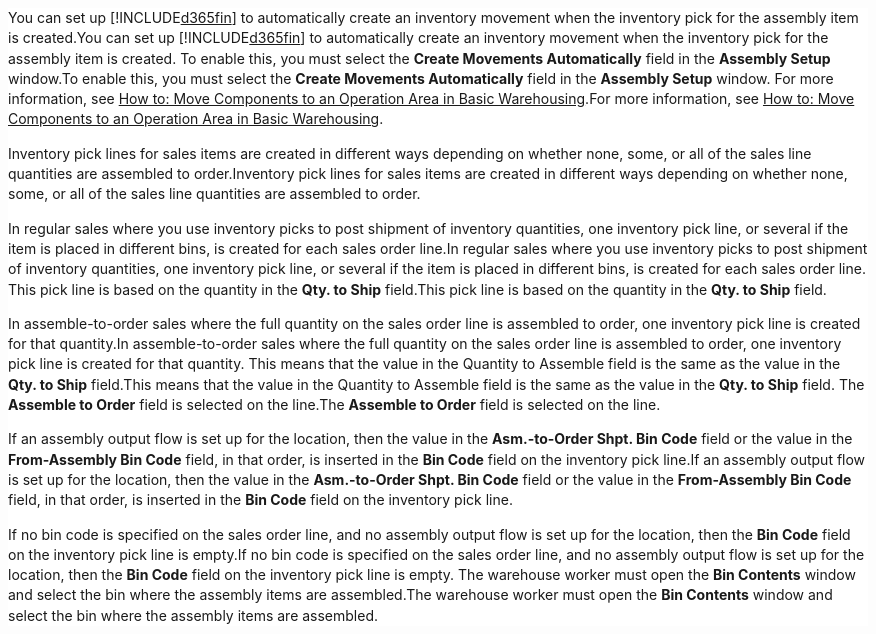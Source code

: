 <span data-ttu-id="26a36-136">You can set up [!INCLUDE[d365fin](includes/d365fin_md.md)] to automatically create an inventory movement when the inventory pick for the assembly item is created.</span><span class="sxs-lookup"><span data-stu-id="26a36-136">You can set up [!INCLUDE[d365fin](includes/d365fin_md.md)] to automatically create an inventory movement when the inventory pick for the assembly item is created.</span></span> <span data-ttu-id="26a36-137">To enable this, you must select the **Create Movements Automatically** field in the **Assembly Setup** window.</span><span class="sxs-lookup"><span data-stu-id="26a36-137">To enable this, you must select the **Create Movements Automatically** field in the **Assembly Setup** window.</span></span> <span data-ttu-id="26a36-138">For more information, see [How to: Move Components to an Operation Area in Basic Warehousing](warehouse-how-to-move-components-to-an-operation-area-in-basic-warehousing.md).</span><span class="sxs-lookup"><span data-stu-id="26a36-138">For more information, see [How to: Move Components to an Operation Area in Basic Warehousing](warehouse-how-to-move-components-to-an-operation-area-in-basic-warehousing.md).</span></span>

<span data-ttu-id="26a36-139">Inventory pick lines for sales items are created in different ways depending on whether none, some, or all of the sales line quantities are assembled to order.</span><span class="sxs-lookup"><span data-stu-id="26a36-139">Inventory pick lines for sales items are created in different ways depending on whether none, some, or all of the sales line quantities are assembled to order.</span></span>

<span data-ttu-id="26a36-140">In regular sales where you use inventory picks to post shipment of inventory quantities, one inventory pick line, or several if the item is placed in different bins, is created for each sales order line.</span><span class="sxs-lookup"><span data-stu-id="26a36-140">In regular sales where you use inventory picks to post shipment of inventory quantities, one inventory pick line, or several if the item is placed in different bins, is created for each sales order line.</span></span> <span data-ttu-id="26a36-141">This pick line is based on the quantity in the **Qty. to Ship** field.</span><span class="sxs-lookup"><span data-stu-id="26a36-141">This pick line is based on the quantity in the **Qty. to Ship** field.</span></span>

<span data-ttu-id="26a36-142">In assemble-to-order sales where the full quantity on the sales order line is assembled to order, one inventory pick line is created for that quantity.</span><span class="sxs-lookup"><span data-stu-id="26a36-142">In assemble-to-order sales where the full quantity on the sales order line is assembled to order, one inventory pick line is created for that quantity.</span></span> <span data-ttu-id="26a36-143">This means that the value in the Quantity to Assemble field is the same as the value in the **Qty. to Ship** field.</span><span class="sxs-lookup"><span data-stu-id="26a36-143">This means that the value in the Quantity to Assemble field is the same as the value in the **Qty. to Ship** field.</span></span> <span data-ttu-id="26a36-144">The **Assemble to Order** field is selected on the line.</span><span class="sxs-lookup"><span data-stu-id="26a36-144">The **Assemble to Order** field is selected on the line.</span></span>

<span data-ttu-id="26a36-145">If an assembly output flow is set up for the location, then the value in the **Asm.-to-Order Shpt. Bin Code** field or the value in the **From-Assembly Bin Code** field, in that order, is inserted in the **Bin Code** field on the inventory pick line.</span><span class="sxs-lookup"><span data-stu-id="26a36-145">If an assembly output flow is set up for the location, then the value in the **Asm.-to-Order Shpt. Bin Code** field or the value in the **From-Assembly Bin Code** field, in that order, is inserted in the **Bin Code** field on the inventory pick line.</span></span>

<span data-ttu-id="26a36-146">If no bin code is specified on the sales order line, and no assembly output flow is set up for the location, then the **Bin Code** field on the inventory pick line is empty.</span><span class="sxs-lookup"><span data-stu-id="26a36-146">If no bin code is specified on the sales order line, and no assembly output flow is set up for the location, then the **Bin Code** field on the inventory pick line is empty.</span></span> <span data-ttu-id="26a36-147">The warehouse worker must open the **Bin Contents** window and select the bin where the assembly items are assembled.</span><span class="sxs-lookup"><span data-stu-id="26a36-147">The warehouse worker must open the **Bin Contents** window and select the bin where the assembly items are assembled.</span></span>
